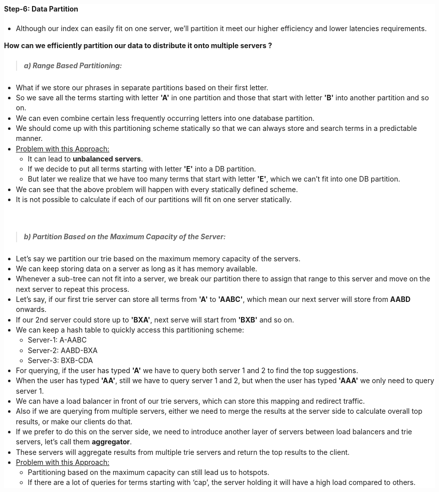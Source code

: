 #### Step-6: Data Partition
- Although our index can easily fit on one server, we’ll partition it meet our higher efficiency and lower latencies requirements.

**How can we efficiently partition our data to distribute it onto multiple servers ?**

> ##### a) Range Based Partitioning:

- What if we store our phrases in separate partitions based on their first letter.
- So we save all the terms starting with letter **'A'** in one partition and those that start with letter **'B'** into another partition and so on.
- We can even combine certain less frequently occurring letters into one database partition.
- We should come up with this partitioning scheme statically so that we can always store and search terms in a predictable manner.
- [Problem with this Approach:]()
  - It can lead to **unbalanced servers**.
  - If we decide to put all terms starting with letter **'E'**  into a DB partition.
  - But later we realize that we have too many terms that start with letter **'E'**, which we can’t fit into one DB partition.
- We can see that the above problem will happen with every statically defined scheme.
- It is not possible to calculate if each of our partitions will fit on one server statically.

<br>

> ##### b) Partition Based on the Maximum Capacity of the Server:

- Let’s say we partition our trie based on the maximum memory capacity of the servers.
- We can keep storing data on a server as long as it has memory available.
- Whenever a sub-tree can not fit into a server, we break our partition there to assign that range to this server and move on the next server to repeat this process.
- Let’s say, if our first trie server can store all terms from **'A'** to **'AABC'**, which mean our next server will store from **AABD** onwards.
- If our 2nd server could store up to **'BXA'**, next serve will start from **'BXB'** and so on.
- We can keep a hash table to quickly access this partitioning scheme:
  - Server-1: A-AABC
  - Server-2: AABD-BXA
  - Server-3: BXB-CDA
- For querying, if the user has typed **'A'** we have to query both server 1 and 2 to find the top suggestions.
- When the user has typed **'AA'**, still we have to query server 1 and 2, but when the user has typed **'AAA'** we only need to query server 1.
- We can have a load balancer in front of our trie servers, which can store this mapping and redirect traffic.
- Also if we are querying from multiple servers, either we need to merge the results at the server side to calculate overall top results, or make our clients do that.
- If we prefer to do this on the server side, we need to introduce another layer of servers between load balancers and trie servers, let’s call them **aggregator**.
- These servers will aggregate results from multiple trie servers and return the top results to the client.
- [Problem with this Approach:]()
  - Partitioning based on the maximum capacity can still lead us to hotspots.
  - If there are a lot of queries for terms starting with ‘cap’, the server holding it will have a high load compared to others.
